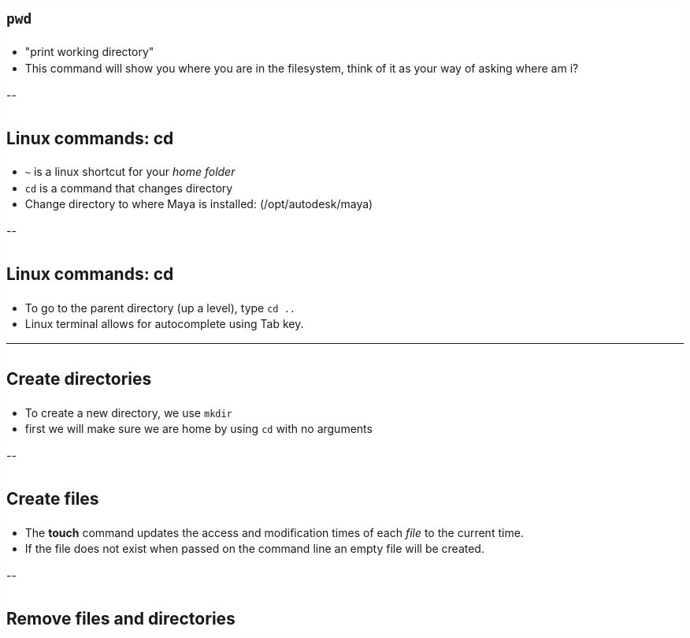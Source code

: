 
## ```pwd```

- "print working directory"
- This command will show you where you are in the filesystem, think of it as your way of asking where am i?

<asciinema-player src="terminal/pwd.asc" cols=120 rows=10></asciinema-player>

--


## Linux commands: cd

- ```~``` is a linux shortcut for your *home folder*
- ```cd``` is a command that changes directory
- Change directory to where Maya is installed: (/opt/autodesk/maya) 

<asciinema-player src="terminal/cd.asc" cols=120 rows=10></asciinema-player>



--

## Linux commands: cd

- To go to the parent directory (up a level), type ```cd ..```
- Linux terminal allows for autocomplete using Tab key. 

<asciinema-player src="terminal/cd2.asc" cols=120 rows=10></asciinema-player>



---

## Create directories

- To create a new directory, we use ```mkdir```
- first we will make sure we are home by using ```cd``` with no arguments

<asciinema-player src="terminal/mkdir.asc" cols=120 rows=10></asciinema-player>


--

## Create files

- The **touch** command updates the access and modification times of each *file* to the current time. 
- If the file does not exist when passed on the command line an empty file will be created. 

<asciinema-player src="terminal/touch.asc" cols=120 rows=10></asciinema-player>



--

## Remove files and directories
